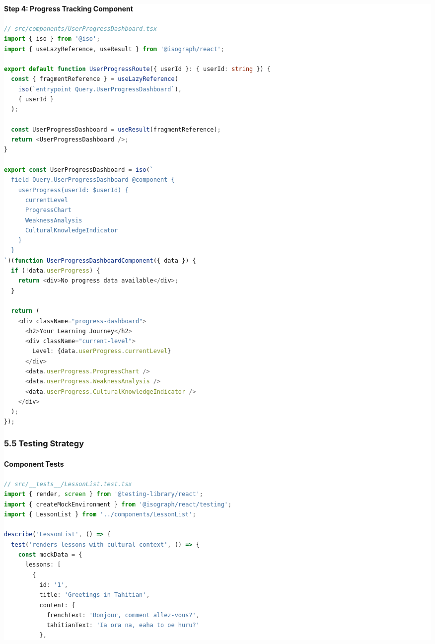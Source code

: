 #### Step 4: Progress Tracking Component
```typescript
// src/components/UserProgressDashboard.tsx
import { iso } from '@iso';
import { useLazyReference, useResult } from '@isograph/react';

export default function UserProgressRoute({ userId }: { userId: string }) {
  const { fragmentReference } = useLazyReference(
    iso(`entrypoint Query.UserProgressDashboard`),
    { userId }
  );

  const UserProgressDashboard = useResult(fragmentReference);
  return <UserProgressDashboard />;
}

export const UserProgressDashboard = iso(`
  field Query.UserProgressDashboard @component {
    userProgress(userId: $userId) {
      currentLevel
      ProgressChart
      WeaknessAnalysis
      CulturalKnowledgeIndicator
    }
  }
`)(function UserProgressDashboardComponent({ data }) {
  if (!data.userProgress) {
    return <div>No progress data available</div>;
  }

  return (
    <div className="progress-dashboard">
      <h2>Your Learning Journey</h2>
      <div className="current-level">
        Level: {data.userProgress.currentLevel}
      </div>
      <data.userProgress.ProgressChart />
      <data.userProgress.WeaknessAnalysis />
      <data.userProgress.CulturalKnowledgeIndicator />
    </div>
  );
});
```

### 5.5 Testing Strategy

#### Component Tests
```typescript
// src/__tests__/LessonList.test.tsx
import { render, screen } from '@testing-library/react';
import { createMockEnvironment } from '@isograph/react/testing';
import { LessonList } from '../components/LessonList';

describe('LessonList', () => {
  test('renders lessons with cultural context', () => {
    const mockData = {
      lessons: [
        {
          id: '1',
          title: 'Greetings in Tahitian',
          content: {
            frenchText: 'Bonjour, comment allez-vous?',
            tahitianText: 'Ia ora na, eaha to oe huru?'
          },
```